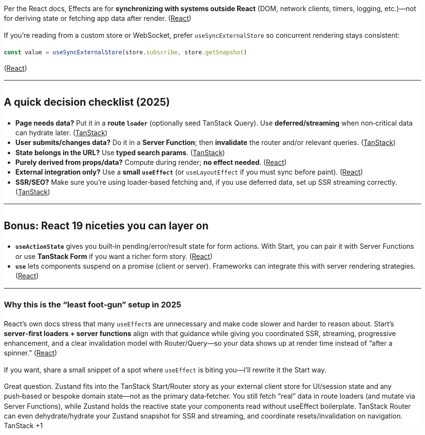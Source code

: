 Per the React docs, Effects are for **synchronizing with systems outside React** (DOM, network clients, timers, logging, etc.)—not for deriving state or fetching app data after render. ([React][6])

If you’re reading from a custom store or WebSocket, prefer `useSyncExternalStore` so concurrent rendering stays consistent:

```ts
const value = useSyncExternalStore(store.subscribe, store.getSnapshot)
```

([React][5])

---

## A quick decision checklist (2025)

* **Page needs data?** Put it in a **route `loader`** (optionally seed TanStack Query). Use **deferred/streaming** when non‑critical data can hydrate later. ([TanStack][1])
* **User submits/changes data?** Do it in a **Server Function**; then **invalidate** the router and/or relevant queries. ([TanStack][2])
* **State belongs in the URL?** Use **typed search params**. ([TanStack][3])
* **Purely derived from props/data?** Compute during render; **no effect needed**. ([React][4])
* **External integration only?** Use a **small `useEffect`** (or `useLayoutEffect` if you must sync before paint). ([React][6])
* **SSR/SEO?** Make sure you’re using loader‑based fetching and, if you use deferred data, set up SSR streaming correctly. ([TanStack][7])

---

## Bonus: React 19 niceties you can layer on

* **`useActionState`** gives you built‑in pending/error/result state for form actions. With Start, you can pair it with Server Functions or use **TanStack Form** if you want a richer form story. ([React][8])
* **`use`** lets components suspend on a promise (client or server). Frameworks can integrate this with server rendering strategies. ([React][9])

---

### Why this is the “least foot‑gun” setup in 2025

React’s own docs stress that many `useEffect`s are unnecessary and make code slower and harder to reason about. Start’s **server‑first loaders + server functions** align with that guidance while giving you coordinated SSR, streaming, progressive enhancement, and a clear invalidation model with Router/Query—so your data shows up at render time instead of “after a spinner.” ([React][4])

If you want, share a small snippet of a spot where `useEffect` is biting you—I’ll rewrite it the Start way.

[1]: https://tanstack.com/router/latest/docs/framework/react/guide/data-loading "Data Loading | TanStack Router React Docs"
[2]: https://tanstack.com/start/latest/docs/framework/react/server-functions "Server Functions | TanStack Start React Docs"
[3]: https://tanstack.com/router/latest/docs/framework/react/guide/search-params?utm_source=chatgpt.com "Search Params | TanStack Router React Docs"
[4]: https://react.dev/learn/you-might-not-need-an-effect?utm_source=chatgpt.com "You Might Not Need an Effect"
[5]: https://react.dev/reference/react/useSyncExternalStore?utm_source=chatgpt.com "useSyncExternalStore"
[6]: https://react.dev/learn/synchronizing-with-effects?utm_source=chatgpt.com "Synchronizing with Effects"
[7]: https://tanstack.com/router/v1/docs/framework/react/guide/ssr?utm_source=chatgpt.com "SSR | TanStack Router React Docs"
[8]: https://react.dev/reference/react/useActionState?utm_source=chatgpt.com "useActionState"
[9]: https://react.dev/reference/react/use?utm_source=chatgpt.com "use - React"

Great question. Zustand fits into the TanStack Start/Router story as your external client store for UI/session state and any push‑based or bespoke domain state—not as the primary data‑fetcher. You still fetch “real” data in route loaders (and mutate via Server Functions), while Zustand holds the reactive state your components read without useEffect boilerplate. TanStack Router can even dehydrate/hydrate your Zustand snapshot for SSR and streaming, and coordinate resets/invalidation on navigation. 
TanStack
+1
